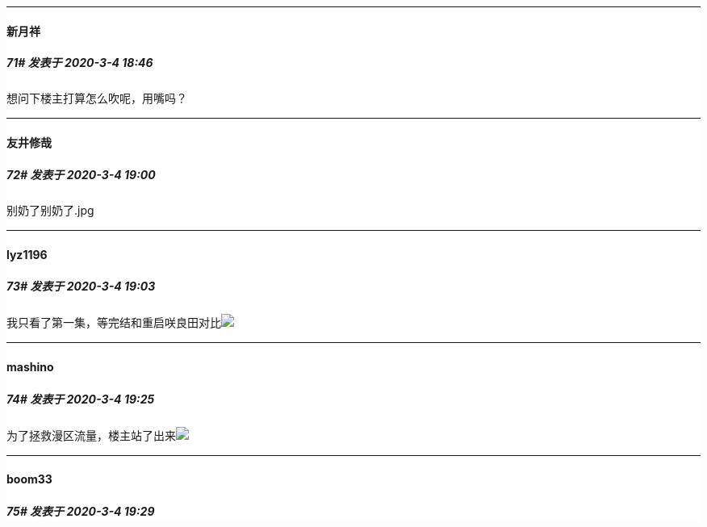 *****

####  新月祥  
##### 71#       发表于 2020-3-4 18:46




想问下楼主打算怎么吹呢，用嘴吗？







*****

####  友井修哉  
##### 72#       发表于 2020-3-4 19:00




别奶了别奶了.jpg







*****

####  lyz1196  
##### 73#       发表于 2020-3-4 19:03




我只看了第一集，等完结和重启咲良田对比<img src="https://static.saraba1st.com/image/smiley/face2017/018.png" referrerpolicy="no-referrer">







*****

####  mashino  
##### 74#       发表于 2020-3-4 19:25




为了拯救漫区流量，楼主站了出来<img src="https://static.saraba1st.com/image/smiley/face2017/037.png" referrerpolicy="no-referrer">







*****

####  boom33  
##### 75#       发表于 2020-3-4 19:29
